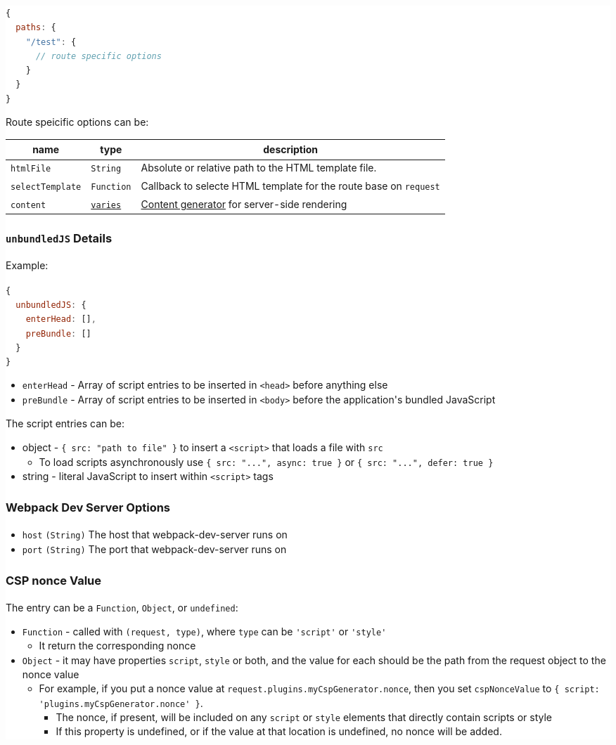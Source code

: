 ```js
{
  paths: {
    "/test": {
      // route specific options
    }
  }
}
```

Route speicific options can be:

| name             | type                         | description                                                       |
| ---------------- | ---------------------------- | ----------------------------------------------------------------- |
| `htmlFile`       | `String`                     | Absolute or relative path to the HTML template file.              |
| `selectTemplate` | `Function`                   | Callback to selecte HTML template for the route base on `request` |
| `content`        | [`varies`](#content-details) | [Content generator](#content-details)  for server-side rendering  |

### `unbundledJS` Details

Example:

```js
{
  unbundledJS: {
    enterHead: [],
    preBundle: []
  }
}
```

- `enterHead` - Array of script entries to be inserted in `<head>` before anything else
- `preBundle` - Array of script entries to be inserted in `<body>` before the application's bundled JavaScript

The script entries can be:

- object - `{ src: "path to file" }`  to insert a `<script>` that loads a file with `src`
  - To load scripts asynchronously use `{ src: "...", async: true }` or `{ src: "...", defer: true }`
- string - literal JavaScript to insert within `<script>` tags


### Webpack Dev Server Options

  - `host` `(String)` The host that webpack-dev-server runs on
  - `port` `(String)` The port that webpack-dev-server runs on

### CSP nonce Value

The entry can be a `Function`, `Object`, or `undefined`:

- `Function` - called with `(request, type)`, where `type` can be `'script'` or `'style'`
  - It return the corresponding nonce
- `Object` - it may have properties `script`, `style` or both, and the value for each should be the path from the request object to the nonce value
  -  For example, if you put a nonce value at `request.plugins.myCspGenerator.nonce`, then you set `cspNonceValue` to `{ script: 'plugins.myCspGenerator.nonce' }`.
     -  The nonce, if present, will be included on any `script` or `style` elements that directly contain scripts or style
     -  If this property is undefined, or if the value at that location is undefined, no nonce will be added.

